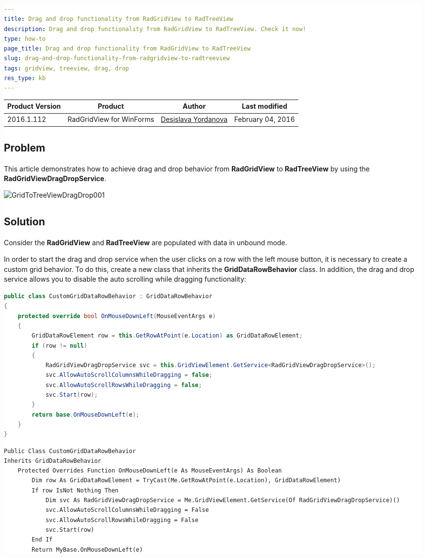 ```yaml
---
title: Drag and drop functionality from RadGridView to RadTreeView
description: Drag and drop functionality from RadGridView to RadTreeView. Check it now!
type: how-to
page_title: Drag and drop functionality from RadGridView to RadTreeView
slug: drag-and-drop-functionality-from-radgridview-to-radtreeview
tags: gridview, treeview, drag, drop
res_type: kb
---
```


|Product Version|Product|Author|Last modified|
|----|----|----|----|
|2016.1.112|RadGridView for WinForms|[Desislava Yordanova](https://www.telerik.com/blogs/author/desislava-yordanova)|February 04, 2016|

## Problem

This article demonstrates how to achieve drag and drop behavior from **RadGridView** to **RadTreeView** by using the **RadGridViewDragDropService**.  
  
![GridToTreeViewDragDrop001](images/drag-and-drop-from-radgridview-to-radtreeview.gif)

## Solution

Consider the **RadGridView** and **RadTreeView** are populated with data in unbound mode.

In order to start the drag and drop service when the user clicks on a row with the left mouse button, it is necessary to create a custom grid behavior. To do this, create a new class that inherits the **GridDataRowBehavior** class. In addition, the drag and drop service allows you to disable the auto scrolling while dragging functionality:

````C#
public class CustomGridDataRowBehavior : GridDataRowBehavior
{
    protected override bool OnMouseDownLeft(MouseEventArgs e)
    {
        GridDataRowElement row = this.GetRowAtPoint(e.Location) as GridDataRowElement;
        if (row != null)
        {
            RadGridViewDragDropService svc = this.GridViewElement.GetService<RadGridViewDragDropService>();
            svc.AllowAutoScrollColumnsWhileDragging = false;
            svc.AllowAutoScrollRowsWhileDragging = false;
            svc.Start(row);
        }
        return base.OnMouseDownLeft(e);
    }
}

````
````VB.NET
Public Class CustomGridDataRowBehavior
Inherits GridDataRowBehavior
    Protected Overrides Function OnMouseDownLeft(e As MouseEventArgs) As Boolean
        Dim row As GridDataRowElement = TryCast(Me.GetRowAtPoint(e.Location), GridDataRowElement)
        If row IsNot Nothing Then
            Dim svc As RadGridViewDragDropService = Me.GridViewElement.GetService(Of RadGridViewDragDropService)()
            svc.AllowAutoScrollColumnsWhileDragging = False
            svc.AllowAutoScrollRowsWhileDragging = False
            svc.Start(row)
        End If
        Return MyBase.OnMouseDownLeft(e)
````